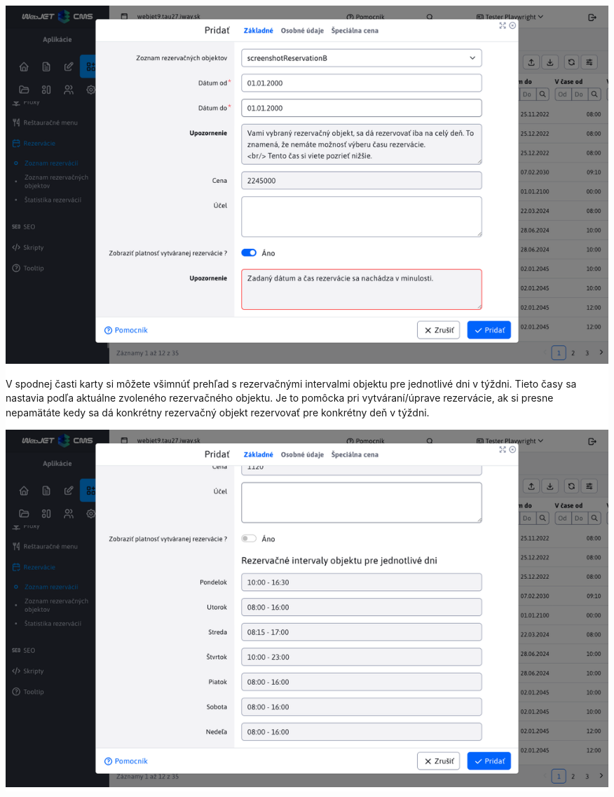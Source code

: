 ![](reservation-editor_basic_tab_3.png)

V spodnej časti karty si môžete všimnúť prehľad s rezervačnými intervalmi objektu pre jednotlivé dni v týždni. Tieto časy sa nastavia podľa aktuálne zvoleného rezervačného objektu. Je to pomôcka pri vytváraní/úprave rezervácie, ak si presne nepamätáte kedy sa dá konkrétny rezervačný objekt rezervovať pre konkrétny deň v týždni.

![](reservation-editor_basic_tab_4.png)

